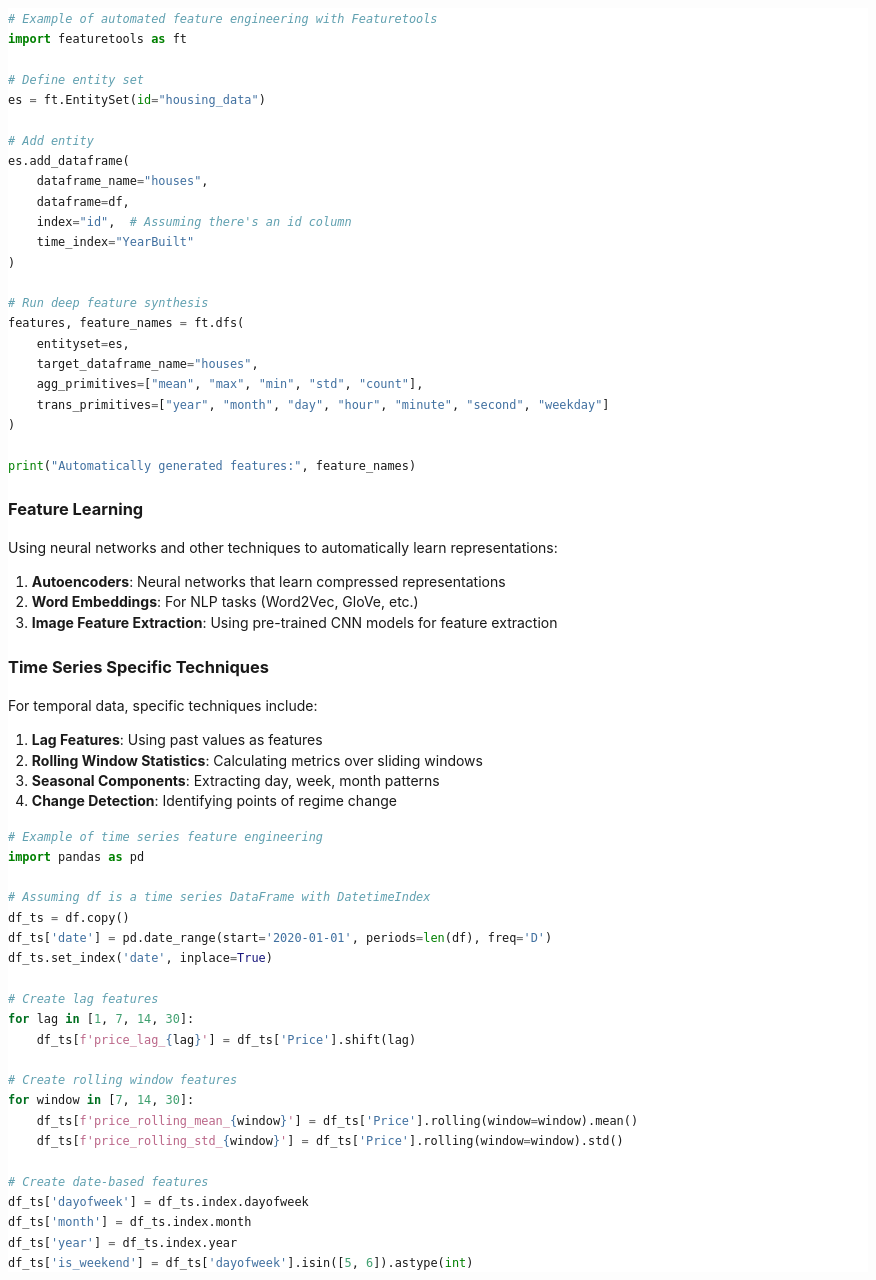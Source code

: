 ```python
# Example of automated feature engineering with Featuretools
import featuretools as ft

# Define entity set
es = ft.EntitySet(id="housing_data")

# Add entity
es.add_dataframe(
    dataframe_name="houses",
    dataframe=df,
    index="id",  # Assuming there's an id column
    time_index="YearBuilt"
)

# Run deep feature synthesis
features, feature_names = ft.dfs(
    entityset=es,
    target_dataframe_name="houses",
    agg_primitives=["mean", "max", "min", "std", "count"],
    trans_primitives=["year", "month", "day", "hour", "minute", "second", "weekday"]
)

print("Automatically generated features:", feature_names)
```

### Feature Learning

Using neural networks and other techniques to automatically learn representations:

1. **Autoencoders**: Neural networks that learn compressed representations
2. **Word Embeddings**: For NLP tasks (Word2Vec, GloVe, etc.)
3. **Image Feature Extraction**: Using pre-trained CNN models for feature extraction

### Time Series Specific Techniques

For temporal data, specific techniques include:

1. **Lag Features**: Using past values as features
2. **Rolling Window Statistics**: Calculating metrics over sliding windows
3. **Seasonal Components**: Extracting day, week, month patterns
4. **Change Detection**: Identifying points of regime change

```python
# Example of time series feature engineering
import pandas as pd

# Assuming df is a time series DataFrame with DatetimeIndex
df_ts = df.copy()
df_ts['date'] = pd.date_range(start='2020-01-01', periods=len(df), freq='D')
df_ts.set_index('date', inplace=True)

# Create lag features
for lag in [1, 7, 14, 30]:
    df_ts[f'price_lag_{lag}'] = df_ts['Price'].shift(lag)

# Create rolling window features
for window in [7, 14, 30]:
    df_ts[f'price_rolling_mean_{window}'] = df_ts['Price'].rolling(window=window).mean()
    df_ts[f'price_rolling_std_{window}'] = df_ts['Price'].rolling(window=window).std()

# Create date-based features
df_ts['dayofweek'] = df_ts.index.dayofweek
df_ts['month'] = df_ts.index.month
df_ts['year'] = df_ts.index.year
df_ts['is_weekend'] = df_ts['dayofweek'].isin([5, 6]).astype(int)
```